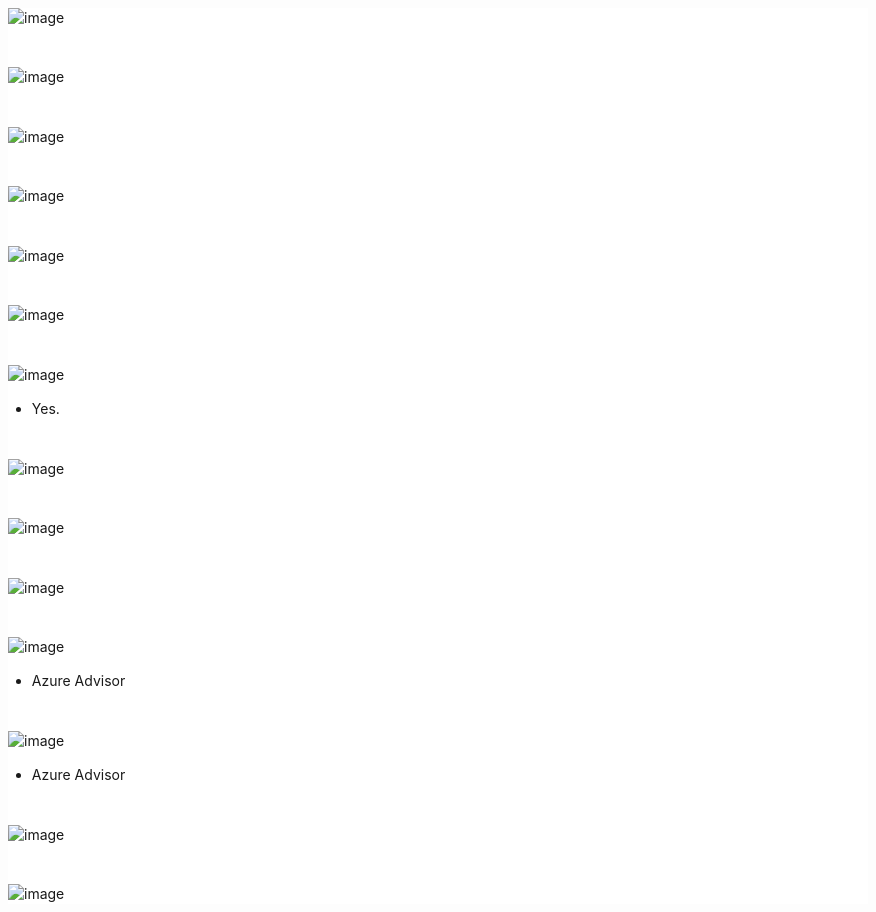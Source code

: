 <img width="1267" alt="image" src="https://github.com/jefftsui1/Cybersecurity-Home-Labs/assets/46698661/15fea8b8-aa73-46f3-a4f5-6653c9dca31b">

#

<img width="1265" alt="image" src="https://github.com/jefftsui1/Cybersecurity-Home-Labs/assets/46698661/9d0aeaba-7572-4550-902b-ec42a715f604">

#

<img width="1271" alt="image" src="https://github.com/jefftsui1/Cybersecurity-Home-Labs/assets/46698661/9cbdc7a4-4994-4521-a462-2c8f109966df">

#

<img width="1269" alt="image" src="https://github.com/jefftsui1/Cybersecurity-Home-Labs/assets/46698661/863c57f9-05ce-4044-a145-557bbc5e3844">

#

<img width="1271" alt="image" src="https://github.com/jefftsui1/Cybersecurity-Home-Labs/assets/46698661/d3ac673a-b028-4083-b457-fb0ba1b03e84">

#

<img width="1274" alt="image" src="https://github.com/jefftsui1/Cybersecurity-Home-Labs/assets/46698661/e4c44d72-06c1-4dea-8f5f-3b18008de213">

#

<img width="1276" alt="image" src="https://github.com/jefftsui1/Cybersecurity-Home-Labs/assets/46698661/dea58587-285c-4199-8a48-b98dee62a0ca">

- Yes.

#

<img width="1273" alt="image" src="https://github.com/jefftsui1/Cybersecurity-Home-Labs/assets/46698661/36ddf4ab-edab-40e3-aa1b-684240f35fbc">

#

<img width="1262" alt="image" src="https://github.com/jefftsui1/Cybersecurity-Home-Labs/assets/46698661/05ee82ac-9e16-4feb-ab95-7d7ac2b5b4aa">

#

<img width="1263" alt="image" src="https://github.com/jefftsui1/Cybersecurity-Home-Labs/assets/46698661/4b9238cb-6ef2-4d03-ab29-ec7bd4c58585">

#

<img width="1275" alt="image" src="https://github.com/jefftsui1/Cybersecurity-Home-Labs/assets/46698661/609b7395-673a-42d2-90df-631cc192e99d">

- Azure Advisor

#

<img width="1275" alt="image" src="https://github.com/jefftsui1/Cybersecurity-Home-Labs/assets/46698661/37bd37fe-35fd-45e6-9022-363672f1a1df">

- Azure Advisor

#

<img width="1276" alt="image" src="https://github.com/jefftsui1/Cybersecurity-Home-Labs/assets/46698661/7d460e39-6888-47f0-8cfa-66875b1a7a59">

#

<img width="1275" alt="image" src="https://github.com/jefftsui1/Cybersecurity-Home-Labs/assets/46698661/6a94d2a2-1f66-4825-844c-a4befb4ccd24">
